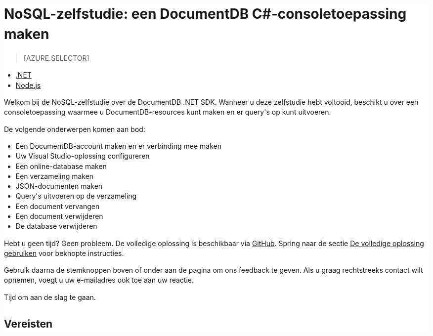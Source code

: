 <properties
    pageTitle="NoSQL-zelfstudie: DocumentDB .NET SDK | Microsoft Azure"
    description="Een NoSQL-zelfstudie waarmee u een online database en een C#-consoletoepassing maakt met de DocumentDB .NET SDK. DocumentDB is een NoSQL-database voor JSON."
    keywords="nosql tutorial, online database, c# console application"
    services="documentdb"
    documentationCenter=".net"
    authors="AndrewHoh"
    manager="jhubbard"
    editor="monicar"/>

<tags
    ms.service="documentdb"
    ms.workload="data-services"
    ms.tgt_pltfrm="na"
    ms.devlang="dotnet"
    ms.topic="hero-article"
    ms.date="05/16/2016"
    ms.author="anhoh"/>

# NoSQL-zelfstudie: een DocumentDB C#-consoletoepassing maken

> [AZURE.SELECTOR]
- [.NET](documentdb-get-started.md)
- [Node.js](documentdb-nodejs-get-started.md)

Welkom bij de NoSQL-zelfstudie over de DocumentDB .NET SDK. Wanneer u deze zelfstudie hebt voltooid, beschikt u over een consoletoepassing waarmee u DocumentDB-resources kunt maken en er query's op kunt uitvoeren.

De volgende onderwerpen komen aan bod:

- Een DocumentDB-account maken en er verbinding mee maken
- Uw Visual Studio-oplossing configureren
- Een online-database maken
- Een verzameling maken
- JSON-documenten maken
- Query's uitvoeren op de verzameling
- Een document vervangen
- Een document verwijderen
- De database verwijderen

Hebt u geen tijd? Geen probleem. De volledige oplossing is beschikbaar via [GitHub](https://github.com/Azure-Samples/documentdb-dotnet-getting-started). Spring naar de sectie [De volledige oplossing gebruiken](#GetSolution) voor beknopte instructies.

Gebruik daarna de stemknoppen boven of onder aan de pagina om ons feedback te geven. Als u graag rechtstreeks contact wilt opnemen, voegt u uw e-mailadres ook toe aan uw reactie.

Tijd om aan de slag te gaan.

## Vereisten


[documentdb-create-account]: documentdb-create-account.md
[documentdb-manage]: documentdb-manage.md
[keys]: media/documentdb-get-started/nosql-tutorial-keys.png
